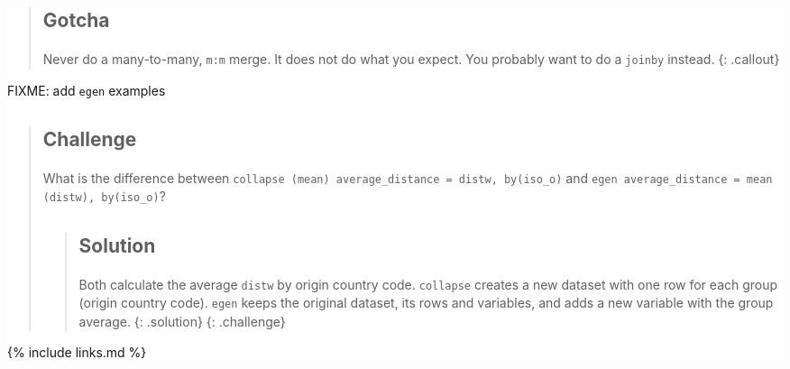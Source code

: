 
> ## Gotcha
> Never do a many-to-many, `m:m` merge. It does not do what you expect. You probably want to do a `joinby` instead.
{: .callout}

FIXME: add `egen` examples

> ## Challenge
> What is the difference between `collapse (mean) average_distance = distw, by(iso_o)` and `egen average_distance = mean(distw), by(iso_o)`?
> > ## Solution
> > Both calculate the average `distw` by origin country code. `collapse` creates a new dataset with one row for each group (origin country code). `egen` keeps the original dataset, its rows and variables, and adds a new variable with the group average.
> {: .solution}
{: .challenge}


{% include links.md %}
